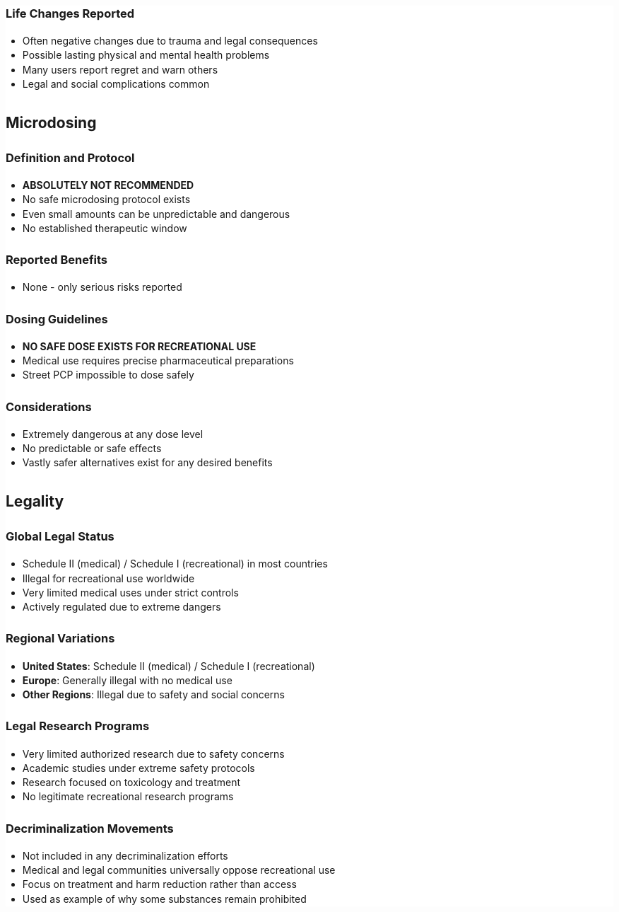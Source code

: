 ### Life Changes Reported
- Often negative changes due to trauma and legal consequences
- Possible lasting physical and mental health problems
- Many users report regret and warn others
- Legal and social complications common

## Microdosing

### Definition and Protocol
- **ABSOLUTELY NOT RECOMMENDED**
- No safe microdosing protocol exists
- Even small amounts can be unpredictable and dangerous
- No established therapeutic window

### Reported Benefits
- None - only serious risks reported

### Dosing Guidelines
- **NO SAFE DOSE EXISTS FOR RECREATIONAL USE**
- Medical use requires precise pharmaceutical preparations
- Street PCP impossible to dose safely

### Considerations
- Extremely dangerous at any dose level
- No predictable or safe effects
- Vastly safer alternatives exist for any desired benefits

## Legality

### Global Legal Status
- Schedule II (medical) / Schedule I (recreational) in most countries
- Illegal for recreational use worldwide
- Very limited medical uses under strict controls
- Actively regulated due to extreme dangers

### Regional Variations
- **United States**: Schedule II (medical) / Schedule I (recreational)
- **Europe**: Generally illegal with no medical use
- **Other Regions**: Illegal due to safety and social concerns

### Legal Research Programs
- Very limited authorized research due to safety concerns
- Academic studies under extreme safety protocols
- Research focused on toxicology and treatment
- No legitimate recreational research programs

### Decriminalization Movements
- Not included in any decriminalization efforts
- Medical and legal communities universally oppose recreational use
- Focus on treatment and harm reduction rather than access
- Used as example of why some substances remain prohibited
